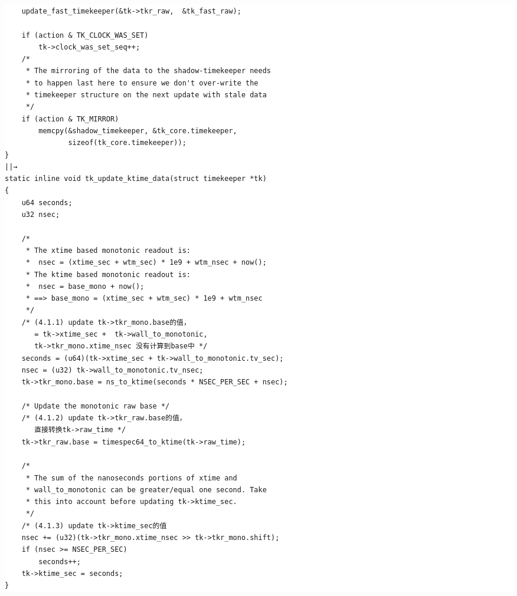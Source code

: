 ```
	update_fast_timekeeper(&tk->tkr_raw,  &tk_fast_raw);

	if (action & TK_CLOCK_WAS_SET)
		tk->clock_was_set_seq++;
	/*
	 * The mirroring of the data to the shadow-timekeeper needs
	 * to happen last here to ensure we don't over-write the
	 * timekeeper structure on the next update with stale data
	 */
	if (action & TK_MIRROR)
		memcpy(&shadow_timekeeper, &tk_core.timekeeper,
		       sizeof(tk_core.timekeeper));
}
||→
static inline void tk_update_ktime_data(struct timekeeper *tk)
{
	u64 seconds;
	u32 nsec;

	/*
	 * The xtime based monotonic readout is:
	 *	nsec = (xtime_sec + wtm_sec) * 1e9 + wtm_nsec + now();
	 * The ktime based monotonic readout is:
	 *	nsec = base_mono + now();
	 * ==> base_mono = (xtime_sec + wtm_sec) * 1e9 + wtm_nsec
	 */
	/* (4.1.1) update tk->tkr_mono.base的值，
	   = tk->xtime_sec +  tk->wall_to_monotonic,
	   tk->tkr_mono.xtime_nsec 没有计算到base中 */
	seconds = (u64)(tk->xtime_sec + tk->wall_to_monotonic.tv_sec);
	nsec = (u32) tk->wall_to_monotonic.tv_nsec;
	tk->tkr_mono.base = ns_to_ktime(seconds * NSEC_PER_SEC + nsec);

	/* Update the monotonic raw base */
	/* (4.1.2) update tk->tkr_raw.base的值，
	   直接转换tk->raw_time */
	tk->tkr_raw.base = timespec64_to_ktime(tk->raw_time);

	/*
	 * The sum of the nanoseconds portions of xtime and
	 * wall_to_monotonic can be greater/equal one second. Take
	 * this into account before updating tk->ktime_sec.
	 */
	/* (4.1.3) update tk->ktime_sec的值
	nsec += (u32)(tk->tkr_mono.xtime_nsec >> tk->tkr_mono.shift);
	if (nsec >= NSEC_PER_SEC)
		seconds++;
	tk->ktime_sec = seconds;
}
```
